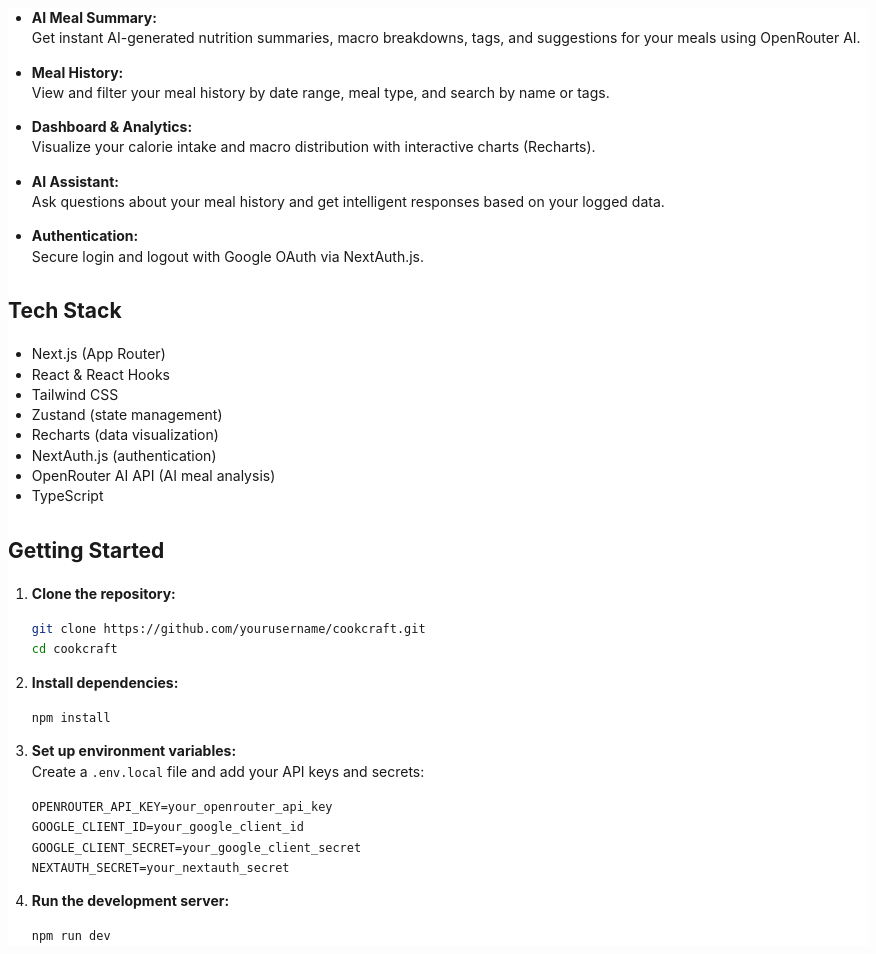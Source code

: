 - **AI Meal Summary:**  
  Get instant AI-generated nutrition summaries, macro breakdowns, tags, and suggestions for your meals using OpenRouter AI.

- **Meal History:**  
  View and filter your meal history by date range, meal type, and search by name or tags.

- **Dashboard & Analytics:**  
  Visualize your calorie intake and macro distribution with interactive charts (Recharts).

- **AI Assistant:**  
  Ask questions about your meal history and get intelligent responses based on your logged data.

- **Authentication:**  
  Secure login and logout with Google OAuth via NextAuth.js.

## Tech Stack

- Next.js (App Router)
- React & React Hooks
- Tailwind CSS
- Zustand (state management)
- Recharts (data visualization)
- NextAuth.js (authentication)
- OpenRouter AI API (AI meal analysis)
- TypeScript

## Getting Started

1. **Clone the repository:**

   ```bash
   git clone https://github.com/yourusername/cookcraft.git
   cd cookcraft
   ```

2. **Install dependencies:**

   ```bash
   npm install
   ```

3. **Set up environment variables:**  
   Create a `.env.local` file and add your API keys and secrets:

   ```
   OPENROUTER_API_KEY=your_openrouter_api_key
   GOOGLE_CLIENT_ID=your_google_client_id
   GOOGLE_CLIENT_SECRET=your_google_client_secret
   NEXTAUTH_SECRET=your_nextauth_secret
   ```

4. **Run the development server:**

   ```bash
   npm run dev
   ```
